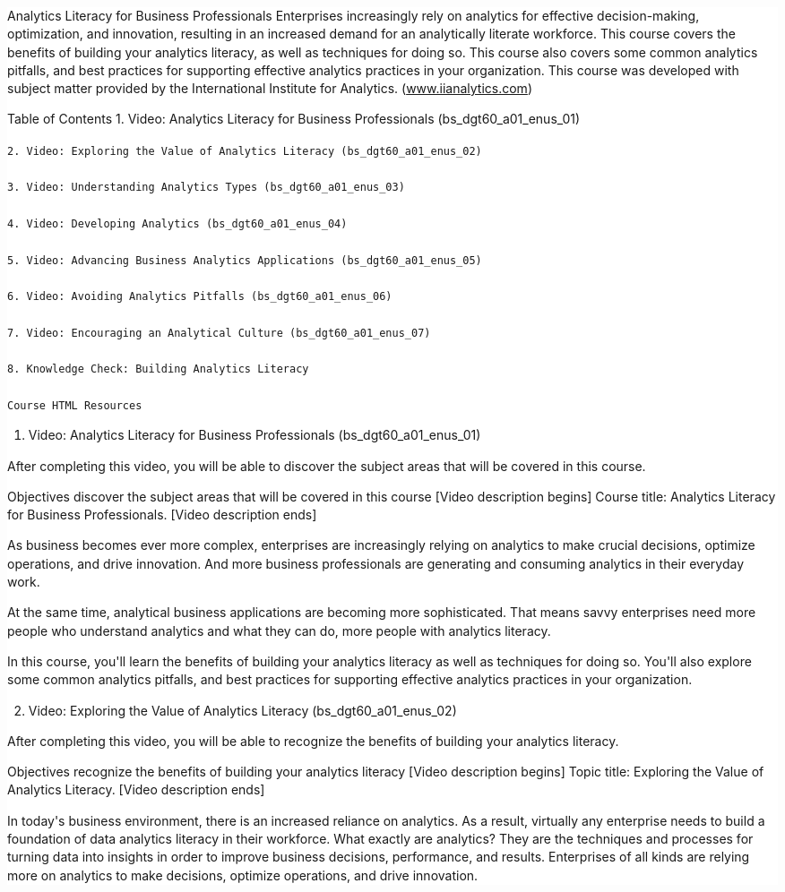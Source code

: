 Analytics Literacy for Business Professionals
Enterprises increasingly rely on analytics for effective decision-making, optimization, and innovation, resulting in an increased demand for an analytically literate workforce. This course covers the benefits of building your analytics literacy, as well as techniques for doing so. This course also covers some common analytics pitfalls, and best practices for supporting effective analytics practices in your organization. This course was developed with subject matter provided by the International Institute for Analytics. (www.iianalytics.com)

Table of Contents
    1. Video: Analytics Literacy for Business Professionals (bs_dgt60_a01_enus_01)

    2. Video: Exploring the Value of Analytics Literacy (bs_dgt60_a01_enus_02)

    3. Video: Understanding Analytics Types (bs_dgt60_a01_enus_03)

    4. Video: Developing Analytics (bs_dgt60_a01_enus_04)

    5. Video: Advancing Business Analytics Applications (bs_dgt60_a01_enus_05)

    6. Video: Avoiding Analytics Pitfalls (bs_dgt60_a01_enus_06)

    7. Video: Encouraging an Analytical Culture (bs_dgt60_a01_enus_07)

    8. Knowledge Check: Building Analytics Literacy

    Course HTML Resources

1. Video: Analytics Literacy for Business Professionals (bs_dgt60_a01_enus_01)

After completing this video, you will be able to discover the subject areas that will be covered in this course.

Objectives
discover the subject areas that will be covered in this course
[Video description begins] Course title: Analytics Literacy for Business Professionals. [Video description ends]

As business becomes ever more complex, enterprises are increasingly relying on analytics to make crucial decisions, optimize operations, and drive innovation. And more business professionals are generating and consuming analytics in their everyday work.

At the same time, analytical business applications are becoming more sophisticated. That means savvy enterprises need more people who understand analytics and what they can do, more people with analytics literacy.

In this course, you'll learn the benefits of building your analytics literacy as well as techniques for doing so. You'll also explore some common analytics pitfalls, and best practices for supporting effective analytics practices in your organization.

2. Video: Exploring the Value of Analytics Literacy (bs_dgt60_a01_enus_02)

After completing this video, you will be able to recognize the benefits of building your analytics literacy.

Objectives
recognize the benefits of building your analytics literacy
[Video description begins] Topic title: Exploring the Value of Analytics Literacy. [Video description ends]

In today's business environment, there is an increased reliance on analytics. As a result, virtually any enterprise needs to build a foundation of data analytics literacy in their workforce. What exactly are analytics? They are the techniques and processes for turning data into insights in order to improve business decisions, performance, and results. Enterprises of all kinds are relying more on analytics to make decisions, optimize operations, and drive innovation.
